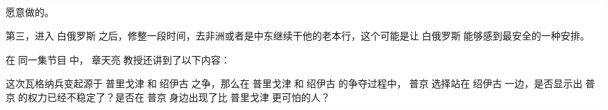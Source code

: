  </ok>
  愿意做的。
 </p>
 <p>
  第三，进入
  <ok href="/term/16610">
   白俄罗斯
  </ok>
  之后，修整一段时间，去非洲或者是中东继续干他的老本行，这个可能是让
  <ok href="/term/16610">
   白俄罗斯
  </ok>
  能够感到最安全的一种安排。
 </p>
 <p>
  在
  <ok href="https://www.ganjingworld.com/live/1fv28h4ibh4ZsSFKTXSNnun7i17q1c">
   同一集节目
  </ok>
  中，
  <ok href="/term/974">
   章天亮
  </ok>
  教授还讲到了以下内容：
 </p>
 <p>
  这次瓦格纳兵变起源于
  <ok href="/term/847652">
   普里戈津
  </ok>
  和
  <ok href="/term/34034">
   绍伊古
  </ok>
  之争，那么在
  <ok href="/term/847652">
   普里戈津
  </ok>
  和
  <ok href="/term/34034">
   绍伊古
  </ok>
  的争夺过程中，
  <ok href="/term/6470">
   普京
  </ok>
  选择站在
  <ok href="/term/34034">
   绍伊古
  </ok>
  一边，是否显示出
  <ok href="/term/6470">
   普京
  </ok>
  的权力已经不稳定了？是否在
  <ok href="/term/6470">
   普京
  </ok>
  身边出现了比
  <ok href="/term/847652">
   普里戈津
  </ok>
  更可怕的人？
 </p>